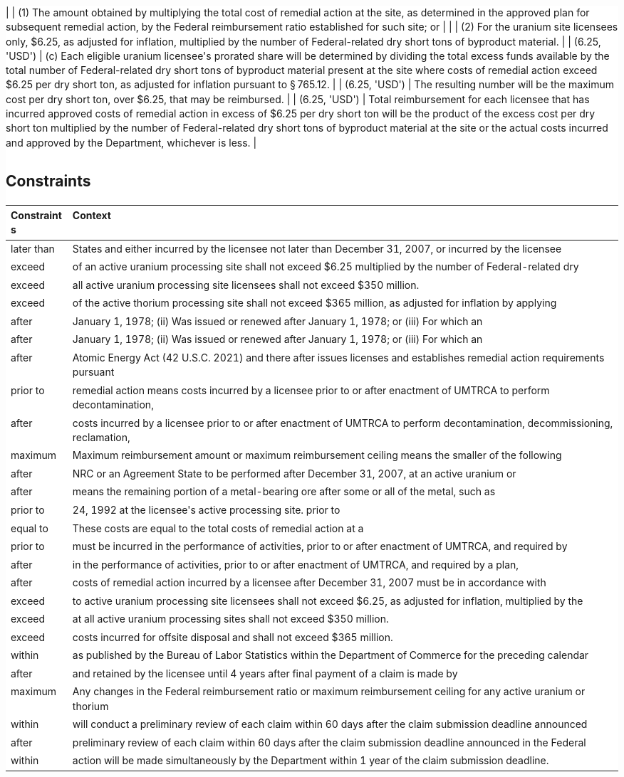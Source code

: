 |                      |                     (1) The amount obtained by multiplying the total cost of remedial action at the site, as determined in the approved plan for subsequent remedial action, by the Federal reimbursement ratio established for such site; or                                                                                                                        |
|                      |                     (2) For the uranium site licensees only, $6.25, as adjusted for inflation, multiplied by the number of Federal-related dry short tons of byproduct material.                                                                                                                                                                                     |
| (6.25, 'USD')        | (c) Each eligible uranium licensee's prorated share will be determined by dividing the total excess funds available by the total number of Federal-related dry short tons of byproduct material present at the site where costs of remedial action exceed $6.25 per dry short ton, as adjusted for inflation pursuant to &#167;&#8201;765.12.                        |
| (6.25, 'USD')        | The resulting number will be the maximum cost per dry short ton, over $6.25, that may be reimbursed.                                                                                                                                                                                                                                                                 |
| (6.25, 'USD')        | Total reimbursement for each licensee that has incurred approved costs of remedial action in excess of $6.25 per dry short ton will be the product of the excess cost per dry short ton multiplied by the number of Federal-related dry short tons of byproduct material at the site or the actual costs incurred and approved by the Department, whichever is less. |


## Constraints

| Constraints   | Context                                                                                                                      |
|:--------------|:-----------------------------------------------------------------------------------------------------------------------------|
| later than    | States and either incurred by the licensee not later than December 31, 2007, or incurred by the licensee                     |
| exceed        | of an active uranium processing site shall not exceed $6.25 multiplied by the number of Federal-related dry                  |
| exceed        | all active uranium processing site licensees shall not exceed  $350 million.                                                 |
| exceed        | of the active thorium processing site shall not exceed $365 million, as adjusted for inflation by applying                   |
| after         | January 1, 1978; (ii) Was issued or renewed after January 1, 1978; or (iii) For which an                                     |
| after         | January 1, 1978; (ii) Was issued or renewed after January 1, 1978; or (iii) For which an                                     |
| after         | Atomic Energy Act (42 U.S.C. 2021) and there after issues licenses and establishes remedial action requirements pursuant     |
| prior to      | remedial action means costs incurred by a licensee prior to or after enactment of UMTRCA to perform decontamination,         |
| after         | costs incurred by a licensee prior to or after enactment of UMTRCA to perform decontamination, decommissioning, reclamation, |
| maximum       | Maximum reimbursement amount or  maximum reimbursement ceiling means the smaller of the following                            |
| after         | NRC or an Agreement State to be performed after December 31, 2007, at an active uranium or                                   |
| after         | means the remaining portion of a metal-bearing ore after some or all of the metal, such as                                   |
| prior to      | 24, 1992 at the licensee's active processing site. prior to                                                                  |
| equal to      | These costs are  equal to the total costs of remedial action at a                                                            |
| prior to      | must be incurred in the performance of activities, prior to or after enactment of UMTRCA, and required by                    |
| after         | in the performance of activities, prior to or after enactment of UMTRCA, and required by a plan,                             |
| after         | costs of remedial action incurred by a licensee after December 31, 2007 must be in accordance with                           |
| exceed        | to active uranium processing site licensees shall not exceed $6.25, as adjusted for inflation, multiplied by the             |
| exceed        | at all active uranium processing sites shall not exceed  $350 million.                                                       |
| exceed        | costs incurred for offsite disposal and shall not exceed  $365 million.                                                      |
| within        | as published by the Bureau of Labor Statistics within the Department of Commerce for the preceding calendar                  |
| after         | and retained by the licensee until 4 years after final payment of a claim is made by                                         |
| maximum       | Any changes in the Federal reimbursement ratio or maximum reimbursement ceiling for any active uranium or thorium            |
| within        | will conduct a preliminary review of each claim within 60 days after the claim submission deadline announced                 |
| after         | preliminary review of each claim within 60 days after the claim submission deadline announced in the Federal                 |
| within        | action will be made simultaneously by the Department within  1 year of the claim submission deadline.                        |